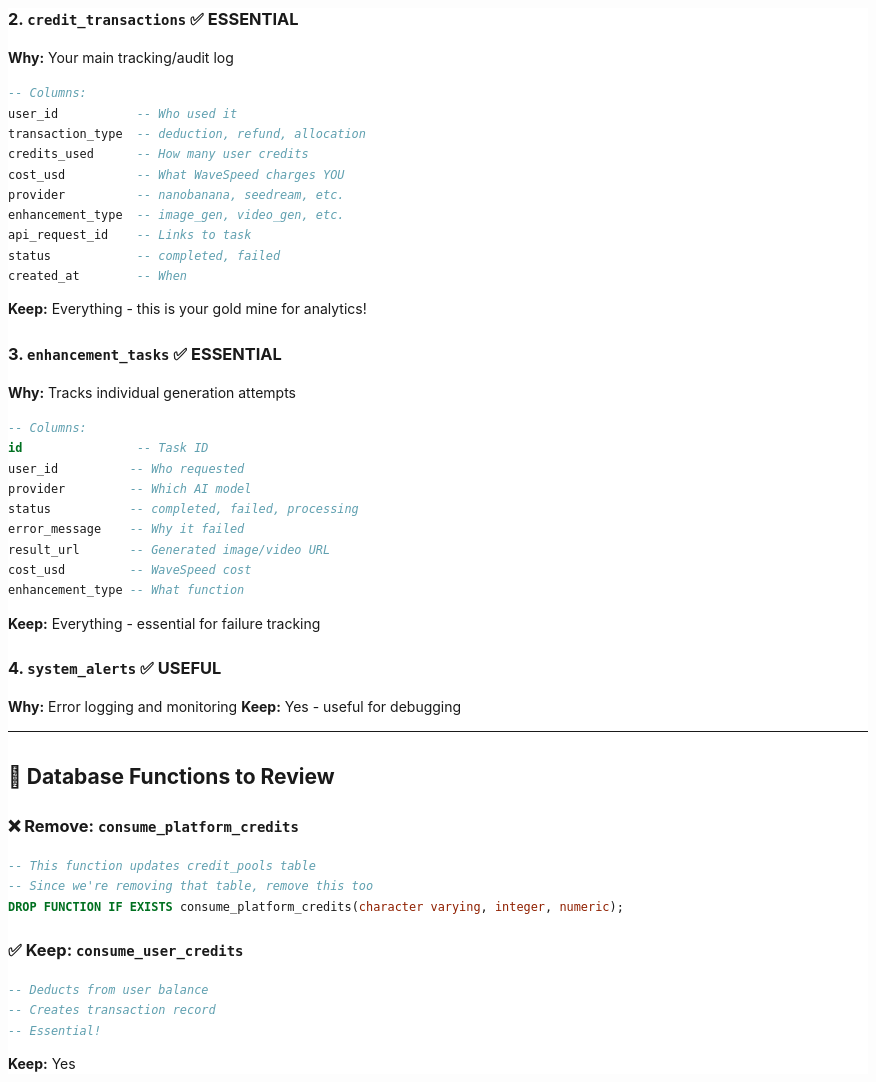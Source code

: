 ### 2. `credit_transactions` ✅ ESSENTIAL
**Why:** Your main tracking/audit log
```sql
-- Columns:
user_id           -- Who used it
transaction_type  -- deduction, refund, allocation
credits_used      -- How many user credits
cost_usd          -- What WaveSpeed charges YOU
provider          -- nanobanana, seedream, etc.
enhancement_type  -- image_gen, video_gen, etc.
api_request_id    -- Links to task
status            -- completed, failed
created_at        -- When
```
**Keep:** Everything - this is your gold mine for analytics!

### 3. `enhancement_tasks` ✅ ESSENTIAL
**Why:** Tracks individual generation attempts
```sql
-- Columns:
id                -- Task ID
user_id          -- Who requested
provider         -- Which AI model
status           -- completed, failed, processing
error_message    -- Why it failed
result_url       -- Generated image/video URL
cost_usd         -- WaveSpeed cost
enhancement_type -- What function
```
**Keep:** Everything - essential for failure tracking

### 4. `system_alerts` ✅ USEFUL
**Why:** Error logging and monitoring
**Keep:** Yes - useful for debugging

---

## 🔧 Database Functions to Review

### ❌ Remove: `consume_platform_credits`
```sql
-- This function updates credit_pools table
-- Since we're removing that table, remove this too
DROP FUNCTION IF EXISTS consume_platform_credits(character varying, integer, numeric);
```

### ✅ Keep: `consume_user_credits`
```sql
-- Deducts from user balance
-- Creates transaction record
-- Essential!
```
**Keep:** Yes
